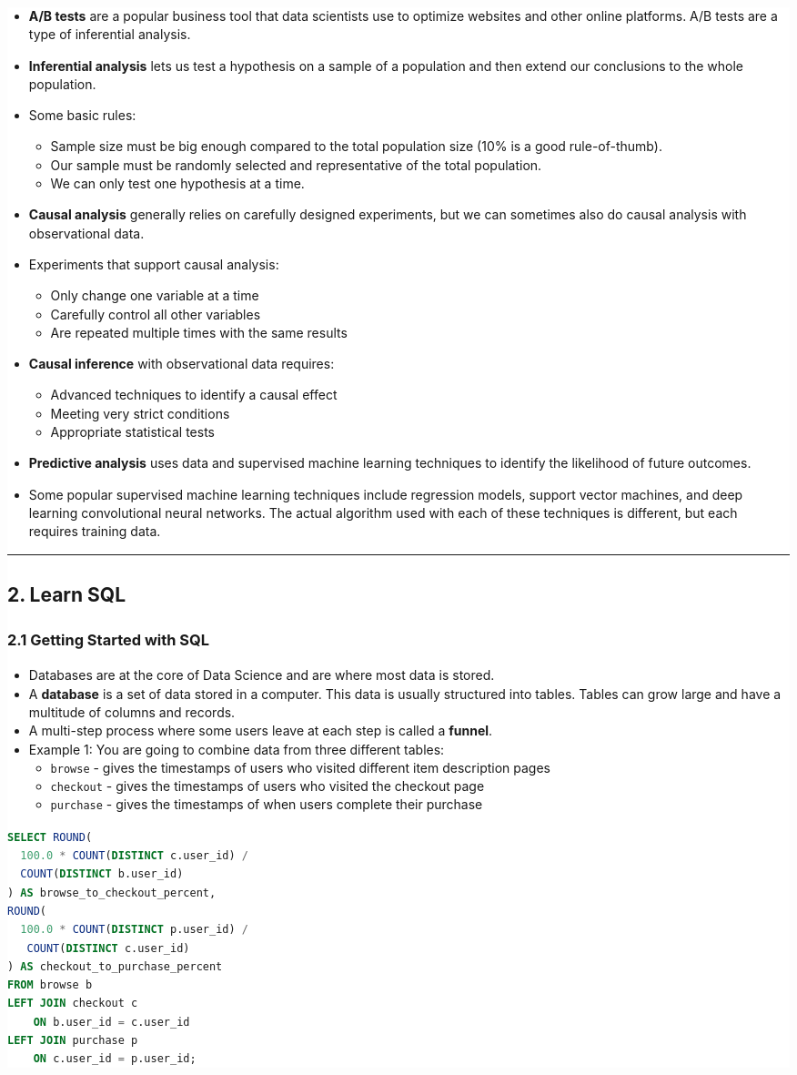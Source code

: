 - **A/B tests** are a popular business tool that data scientists use to optimize websites and other online platforms. A/B tests are a type of inferential analysis.
- **Inferential analysis** lets us test a hypothesis on a sample of a population and then extend our conclusions to the whole population.
- Some basic rules:
  * Sample size must be big enough compared to the total population size (10% is a good rule-of-thumb).
  * Our sample must be randomly selected and representative of the total population.
  * We can only test one hypothesis at a time.

- **Causal analysis** generally relies on carefully designed experiments, but we can sometimes also do causal analysis with observational data.
- Experiments that support causal analysis:
  * Only change one variable at a time
  * Carefully control all other variables
  * Are repeated multiple times with the same results

- **Causal inference** with observational data requires:
  * Advanced techniques to identify a causal effect
  * Meeting very strict conditions
  * Appropriate statistical tests

- **Predictive analysis** uses data and supervised machine learning techniques to identify the likelihood of future outcomes.
- Some popular supervised machine learning techniques include regression models, support vector machines, and deep learning convolutional neural networks. The actual algorithm used with each of these techniques is different, but each requires training data.

---
## 2. Learn SQL

### 2.1 Getting Started with SQL

- Databases are at the core of Data Science and are where most data is stored.
- A **database** is a set of data stored in a computer. This data is usually structured into tables. Tables can grow large and have a multitude of columns and records.
- A multi-step process where some users leave at each step is called a **funnel**.
- Example 1: You are going to combine data from three different tables:
  * `browse` - gives the timestamps of users who visited different item description pages
  * `checkout` - gives the timestamps of users who visited the checkout page
  * `purchase` - gives the timestamps of when users complete their purchase

```SQL
SELECT ROUND(
  100.0 * COUNT(DISTINCT c.user_id) /
  COUNT(DISTINCT b.user_id)
) AS browse_to_checkout_percent,
ROUND(
  100.0 * COUNT(DISTINCT p.user_id) /
   COUNT(DISTINCT c.user_id)
) AS checkout_to_purchase_percent
FROM browse b
LEFT JOIN checkout c
	ON b.user_id = c.user_id
LEFT JOIN purchase p
	ON c.user_id = p.user_id;
```
